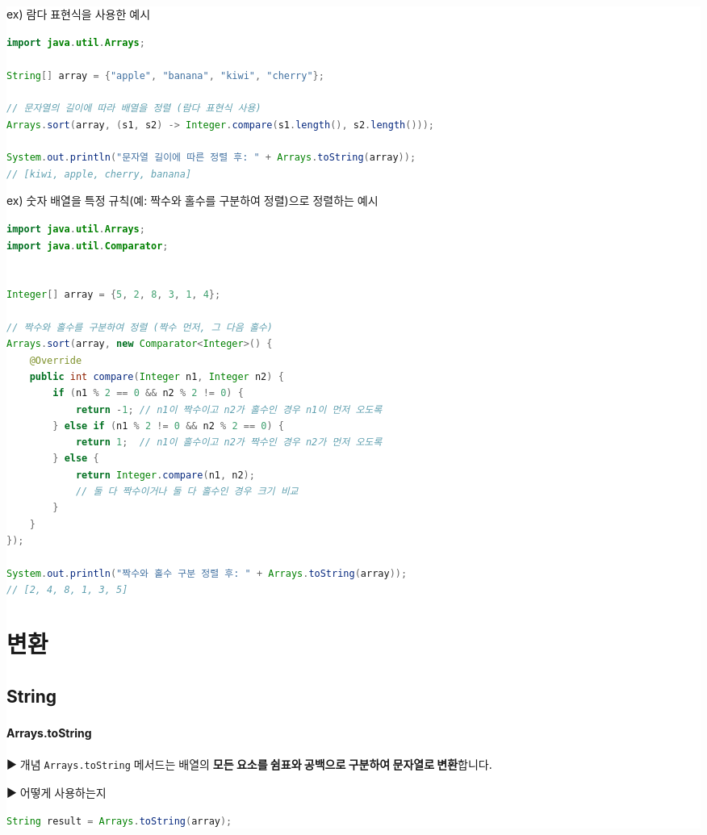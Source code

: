 ex) 람다 표현식을 사용한 예시
```java
import java.util.Arrays;

String[] array = {"apple", "banana", "kiwi", "cherry"};

// 문자열의 길이에 따라 배열을 정렬 (람다 표현식 사용)
Arrays.sort(array, (s1, s2) -> Integer.compare(s1.length(), s2.length()));

System.out.println("문자열 길이에 따른 정렬 후: " + Arrays.toString(array));
// [kiwi, apple, cherry, banana]
```

ex) 숫자 배열을 특정 규칙(예: 짝수와 홀수를 구분하여 정렬)으로 정렬하는 예시
```java
import java.util.Arrays;
import java.util.Comparator;


Integer[] array = {5, 2, 8, 3, 1, 4};

// 짝수와 홀수를 구분하여 정렬 (짝수 먼저, 그 다음 홀수)
Arrays.sort(array, new Comparator<Integer>() {
	@Override
	public int compare(Integer n1, Integer n2) {
		if (n1 % 2 == 0 && n2 % 2 != 0) {
			return -1; // n1이 짝수이고 n2가 홀수인 경우 n1이 먼저 오도록
		} else if (n1 % 2 != 0 && n2 % 2 == 0) {
			return 1;  // n1이 홀수이고 n2가 짝수인 경우 n2가 먼저 오도록
		} else {
			return Integer.compare(n1, n2); 
			// 둘 다 짝수이거나 둘 다 홀수인 경우 크기 비교
		}
	}
});

System.out.println("짝수와 홀수 구분 정렬 후: " + Arrays.toString(array));
// [2, 4, 8, 1, 3, 5]
```


# 변환
## String
#### Arrays.toString
▶ 개념
`Arrays.toString` 메서드는 배열의 **모든 요소를 쉼표와 공백으로 구분하여 문자열로 변환**합니다. 

▶ 어떻게 사용하는지
```java
String result = Arrays.toString(array);
```
